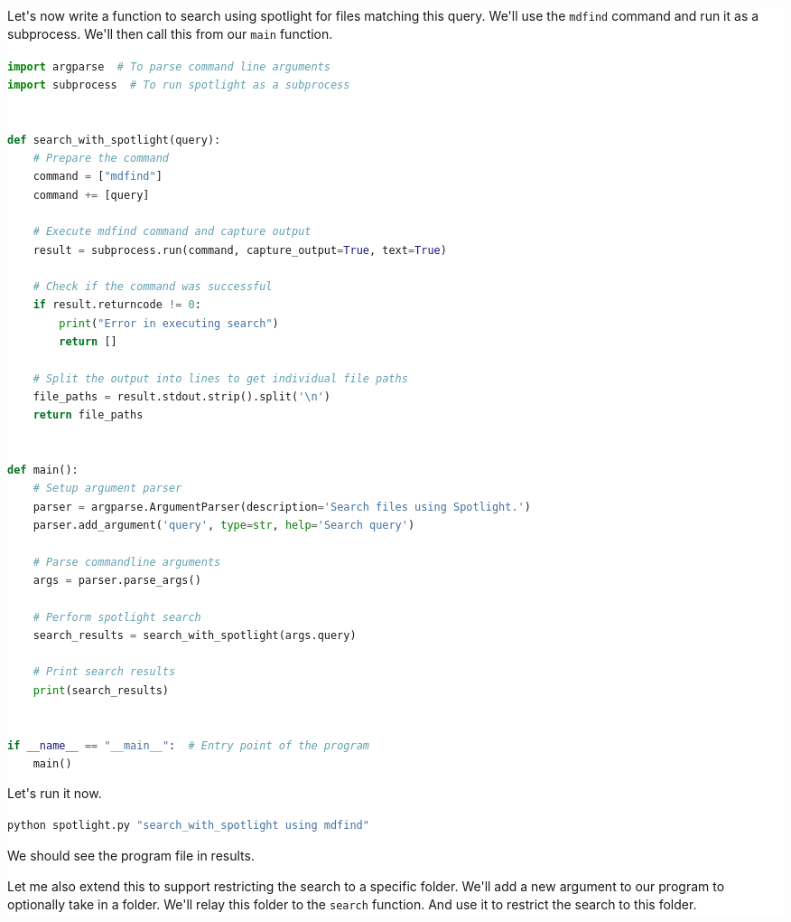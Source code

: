 Let's now write a function to search using spotlight for files matching this query. We'll use the `mdfind` command and run it as a subprocess. We'll then call this from our `main` function.

```python
import argparse  # To parse command line arguments
import subprocess  # To run spotlight as a subprocess


def search_with_spotlight(query):
    # Prepare the command
    command = ["mdfind"]
    command += [query]

    # Execute mdfind command and capture output
    result = subprocess.run(command, capture_output=True, text=True)

    # Check if the command was successful
    if result.returncode != 0:
        print("Error in executing search")
        return []

    # Split the output into lines to get individual file paths
    file_paths = result.stdout.strip().split('\n')
    return file_paths


def main():
    # Setup argument parser
    parser = argparse.ArgumentParser(description='Search files using Spotlight.')
    parser.add_argument('query', type=str, help='Search query')

    # Parse commandline arguments
    args = parser.parse_args()

    # Perform spotlight search
    search_results = search_with_spotlight(args.query)

    # Print search results
    print(search_results)


if __name__ == "__main__":  # Entry point of the program
    main()
```

Let's run it now.

```sh
python spotlight.py "search_with_spotlight using mdfind"
```

We should see the program file in results.

Let me also extend this to support restricting the search to a specific folder. We'll add a new argument to our program to optionally take in a folder. We'll relay this folder to the `search` function. And use it to restrict the search to this folder.
